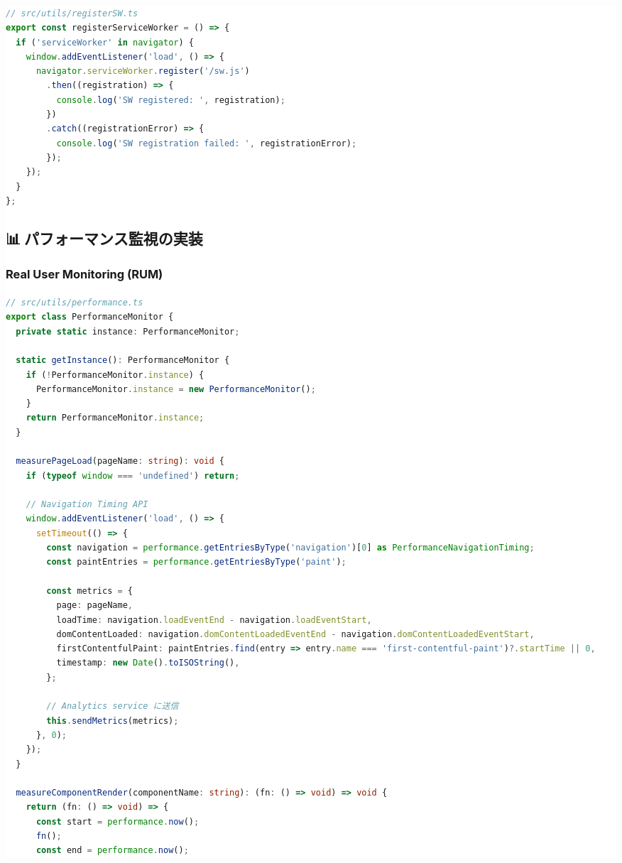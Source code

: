```typescript
// src/utils/registerSW.ts
export const registerServiceWorker = () => {
  if ('serviceWorker' in navigator) {
    window.addEventListener('load', () => {
      navigator.serviceWorker.register('/sw.js')
        .then((registration) => {
          console.log('SW registered: ', registration);
        })
        .catch((registrationError) => {
          console.log('SW registration failed: ', registrationError);
        });
    });
  }
};
```

## 📊 パフォーマンス監視の実装

### Real User Monitoring (RUM)

```typescript
// src/utils/performance.ts
export class PerformanceMonitor {
  private static instance: PerformanceMonitor;
  
  static getInstance(): PerformanceMonitor {
    if (!PerformanceMonitor.instance) {
      PerformanceMonitor.instance = new PerformanceMonitor();
    }
    return PerformanceMonitor.instance;
  }

  measurePageLoad(pageName: string): void {
    if (typeof window === 'undefined') return;

    // Navigation Timing API
    window.addEventListener('load', () => {
      setTimeout(() => {
        const navigation = performance.getEntriesByType('navigation')[0] as PerformanceNavigationTiming;
        const paintEntries = performance.getEntriesByType('paint');
        
        const metrics = {
          page: pageName,
          loadTime: navigation.loadEventEnd - navigation.loadEventStart,
          domContentLoaded: navigation.domContentLoadedEventEnd - navigation.domContentLoadedEventStart,
          firstContentfulPaint: paintEntries.find(entry => entry.name === 'first-contentful-paint')?.startTime || 0,
          timestamp: new Date().toISOString(),
        };

        // Analytics service に送信
        this.sendMetrics(metrics);
      }, 0);
    });
  }

  measureComponentRender(componentName: string): (fn: () => void) => void {
    return (fn: () => void) => {
      const start = performance.now();
      fn();
      const end = performance.now();
```
